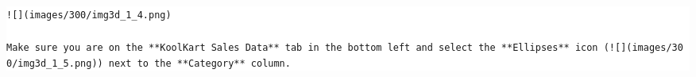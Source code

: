     ![](images/300/img3d_1_4.png)
    
    Make sure you are on the **KoolKart Sales Data** tab in the bottom left and select the **Ellipses** icon (![](images/300/img3d_1_5.png)) next to the **Category** column.
    